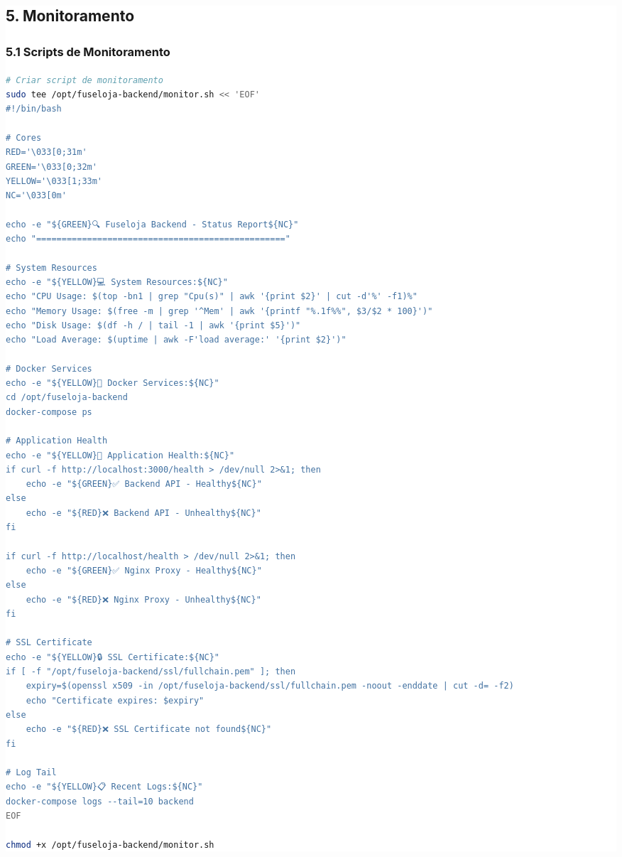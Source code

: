 ## 5. Monitoramento

### 5.1 Scripts de Monitoramento

```bash
# Criar script de monitoramento
sudo tee /opt/fuseloja-backend/monitor.sh << 'EOF'
#!/bin/bash

# Cores
RED='\033[0;31m'
GREEN='\033[0;32m'
YELLOW='\033[1;33m'
NC='\033[0m'

echo -e "${GREEN}🔍 Fuseloja Backend - Status Report${NC}"
echo "================================================="

# System Resources
echo -e "${YELLOW}💻 System Resources:${NC}"
echo "CPU Usage: $(top -bn1 | grep "Cpu(s)" | awk '{print $2}' | cut -d'%' -f1)%"
echo "Memory Usage: $(free -m | grep '^Mem' | awk '{printf "%.1f%%", $3/$2 * 100}')"
echo "Disk Usage: $(df -h / | tail -1 | awk '{print $5}')"
echo "Load Average: $(uptime | awk -F'load average:' '{print $2}')"

# Docker Services
echo -e "${YELLOW}🐳 Docker Services:${NC}"
cd /opt/fuseloja-backend
docker-compose ps

# Application Health
echo -e "${YELLOW}🏥 Application Health:${NC}"
if curl -f http://localhost:3000/health > /dev/null 2>&1; then
    echo -e "${GREEN}✅ Backend API - Healthy${NC}"
else
    echo -e "${RED}❌ Backend API - Unhealthy${NC}"
fi

if curl -f http://localhost/health > /dev/null 2>&1; then
    echo -e "${GREEN}✅ Nginx Proxy - Healthy${NC}"
else
    echo -e "${RED}❌ Nginx Proxy - Unhealthy${NC}"
fi

# SSL Certificate
echo -e "${YELLOW}🔒 SSL Certificate:${NC}"
if [ -f "/opt/fuseloja-backend/ssl/fullchain.pem" ]; then
    expiry=$(openssl x509 -in /opt/fuseloja-backend/ssl/fullchain.pem -noout -enddate | cut -d= -f2)
    echo "Certificate expires: $expiry"
else
    echo -e "${RED}❌ SSL Certificate not found${NC}"
fi

# Log Tail
echo -e "${YELLOW}📋 Recent Logs:${NC}"
docker-compose logs --tail=10 backend
EOF

chmod +x /opt/fuseloja-backend/monitor.sh
```

